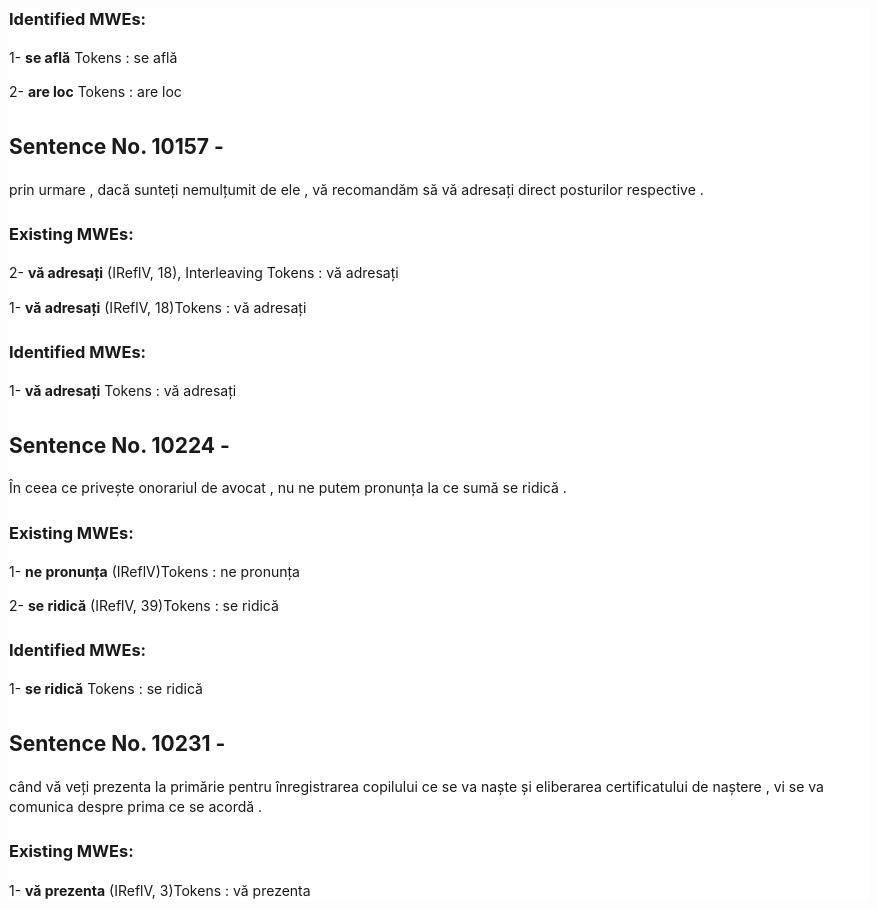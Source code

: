 ### Identified MWEs: 
1- **se află** Tokens : 
se
află

2- **are loc** Tokens : 
are
loc

## Sentence No. 10157 - 
prin urmare , dacă sunteți nemulțumit de ele , vă recomandăm să vă adresați direct posturilor respective . 
### Existing MWEs: 
2- **vă adresați** (IReflV, 18), Interleaving Tokens : 
vă
adresați

1- **vă adresați** (IReflV, 18)Tokens : 
vă
adresați

### Identified MWEs: 
1- **vă adresați** Tokens : 
vă
adresați

## Sentence No. 10224 - 
În ceea ce privește onorariul de avocat , nu ne putem pronunța la ce sumă se ridică . 
### Existing MWEs: 
1- **ne pronunța** (IReflV)Tokens : 
ne
pronunța

2- **se ridică** (IReflV, 39)Tokens : 
se
ridică

### Identified MWEs: 
1- **se ridică** Tokens : 
se
ridică

## Sentence No. 10231 - 
când vă veți prezenta la primărie pentru înregistrarea copilului ce se va naște și eliberarea certificatului de naștere , vi se va comunica despre prima ce se acordă . 
### Existing MWEs: 
1- **vă prezenta** (IReflV, 3)Tokens : 
vă
prezenta
